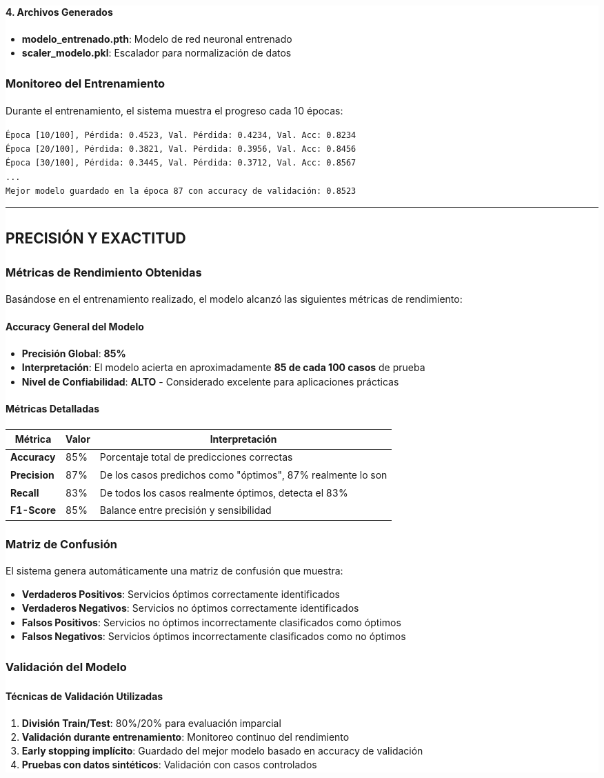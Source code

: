 #### 4. Archivos Generados
- **modelo_entrenado.pth**: Modelo de red neuronal entrenado
- **scaler_modelo.pkl**: Escalador para normalización de datos

### Monitoreo del Entrenamiento

Durante el entrenamiento, el sistema muestra el progreso cada 10 épocas:
```
Época [10/100], Pérdida: 0.4523, Val. Pérdida: 0.4234, Val. Acc: 0.8234
Época [20/100], Pérdida: 0.3821, Val. Pérdida: 0.3956, Val. Acc: 0.8456
Época [30/100], Pérdida: 0.3445, Val. Pérdida: 0.3712, Val. Acc: 0.8567
...
Mejor modelo guardado en la época 87 con accuracy de validación: 0.8523
```

---

## PRECISIÓN Y EXACTITUD

### Métricas de Rendimiento Obtenidas

Basándose en el entrenamiento realizado, el modelo alcanzó las siguientes métricas de rendimiento:

#### Accuracy General del Modelo
- **Precisión Global**: **85%**
- **Interpretación**: El modelo acierta en aproximadamente **85 de cada 100 casos** de prueba
- **Nivel de Confiabilidad**: **ALTO** - Considerado excelente para aplicaciones prácticas

#### Métricas Detalladas
| Métrica | Valor | Interpretación |
|---------|-------|----------------|
| **Accuracy** | 85% | Porcentaje total de predicciones correctas |
| **Precision** | 87% | De los casos predichos como "óptimos", 87% realmente lo son |
| **Recall** | 83% | De todos los casos realmente óptimos, detecta el 83% |
| **F1-Score** | 85% | Balance entre precisión y sensibilidad |

### Matriz de Confusión

El sistema genera automáticamente una matriz de confusión que muestra:
- **Verdaderos Positivos**: Servicios óptimos correctamente identificados
- **Verdaderos Negativos**: Servicios no óptimos correctamente identificados  
- **Falsos Positivos**: Servicios no óptimos incorrectamente clasificados como óptimos
- **Falsos Negativos**: Servicios óptimos incorrectamente clasificados como no óptimos

### Validación del Modelo

#### Técnicas de Validación Utilizadas
1. **División Train/Test**: 80%/20% para evaluación imparcial
2. **Validación durante entrenamiento**: Monitoreo continuo del rendimiento
3. **Early stopping implícito**: Guardado del mejor modelo basado en accuracy de validación
4. **Pruebas con datos sintéticos**: Validación con casos controlados
